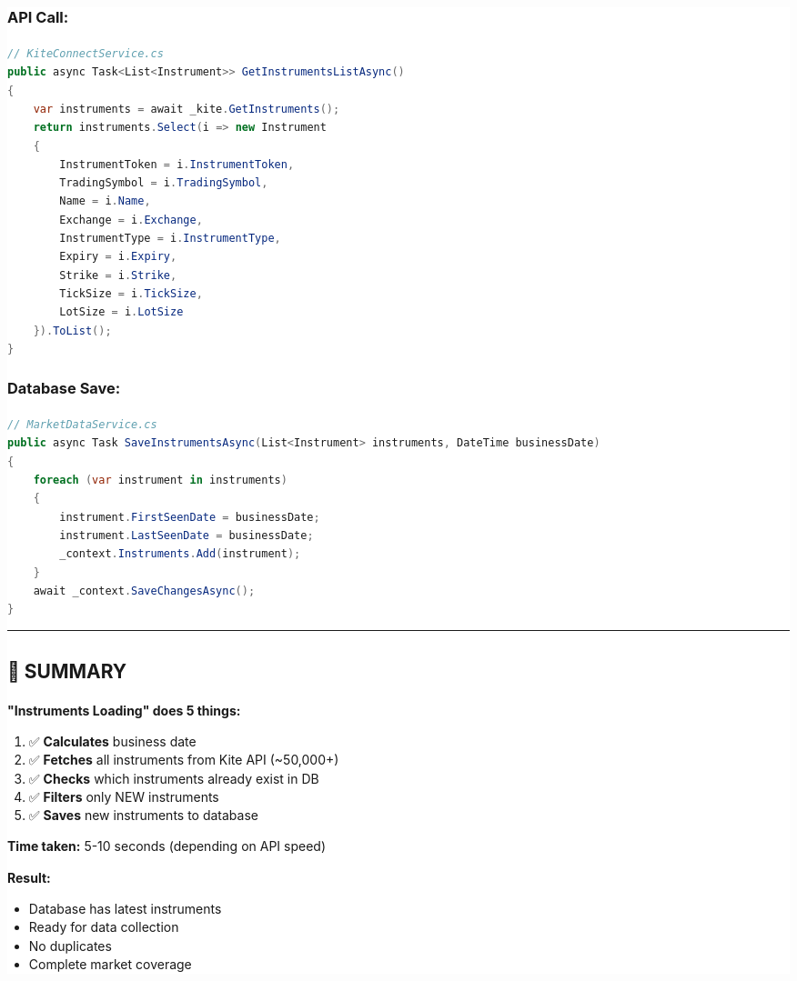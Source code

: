 ### **API Call:**
```csharp
// KiteConnectService.cs
public async Task<List<Instrument>> GetInstrumentsListAsync()
{
    var instruments = await _kite.GetInstruments();
    return instruments.Select(i => new Instrument
    {
        InstrumentToken = i.InstrumentToken,
        TradingSymbol = i.TradingSymbol,
        Name = i.Name,
        Exchange = i.Exchange,
        InstrumentType = i.InstrumentType,
        Expiry = i.Expiry,
        Strike = i.Strike,
        TickSize = i.TickSize,
        LotSize = i.LotSize
    }).ToList();
}
```

### **Database Save:**
```csharp
// MarketDataService.cs
public async Task SaveInstrumentsAsync(List<Instrument> instruments, DateTime businessDate)
{
    foreach (var instrument in instruments)
    {
        instrument.FirstSeenDate = businessDate;
        instrument.LastSeenDate = businessDate;
        _context.Instruments.Add(instrument);
    }
    await _context.SaveChangesAsync();
}
```

---

## 🎉 **SUMMARY**

**"Instruments Loading" does 5 things:**

1. ✅ **Calculates** business date
2. ✅ **Fetches** all instruments from Kite API (~50,000+)
3. ✅ **Checks** which instruments already exist in DB
4. ✅ **Filters** only NEW instruments
5. ✅ **Saves** new instruments to database

**Time taken:** 5-10 seconds (depending on API speed)

**Result:** 
- Database has latest instruments
- Ready for data collection
- No duplicates
- Complete market coverage
